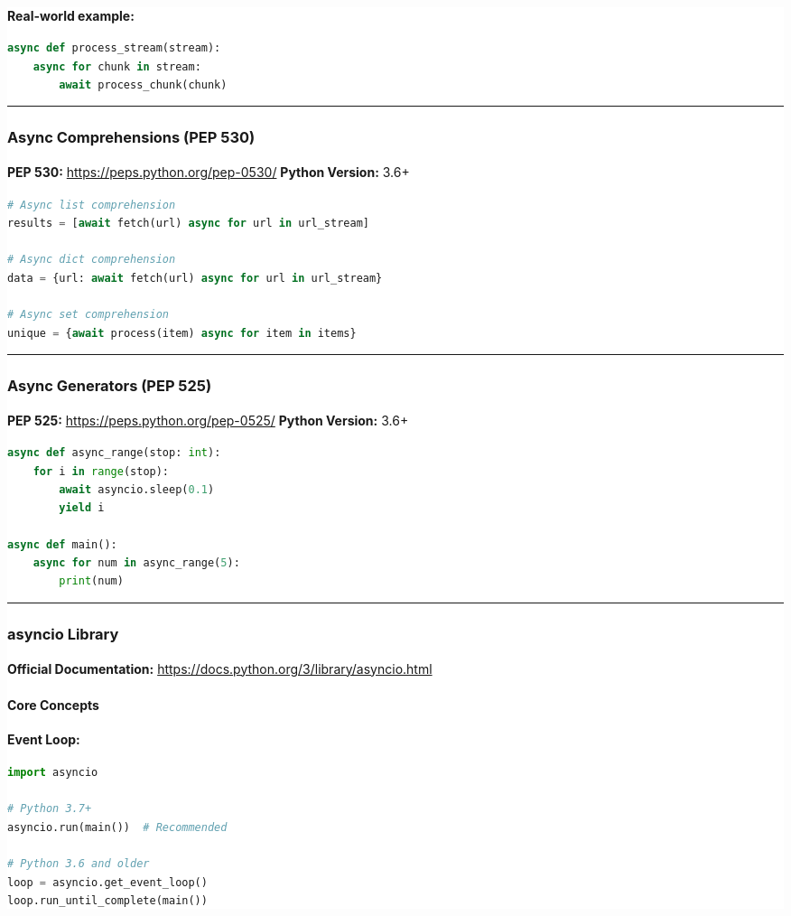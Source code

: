 **Real-world example:**
```python
async def process_stream(stream):
    async for chunk in stream:
        await process_chunk(chunk)
```

---

### Async Comprehensions (PEP 530)

**PEP 530:** https://peps.python.org/pep-0530/
**Python Version:** 3.6+

```python
# Async list comprehension
results = [await fetch(url) async for url in url_stream]

# Async dict comprehension
data = {url: await fetch(url) async for url in url_stream}

# Async set comprehension
unique = {await process(item) async for item in items}
```

---

### Async Generators (PEP 525)

**PEP 525:** https://peps.python.org/pep-0525/
**Python Version:** 3.6+

```python
async def async_range(stop: int):
    for i in range(stop):
        await asyncio.sleep(0.1)
        yield i

async def main():
    async for num in async_range(5):
        print(num)
```

---

### asyncio Library

**Official Documentation:** https://docs.python.org/3/library/asyncio.html

#### Core Concepts

**Event Loop:**
```python
import asyncio

# Python 3.7+
asyncio.run(main())  # Recommended

# Python 3.6 and older
loop = asyncio.get_event_loop()
loop.run_until_complete(main())
```
